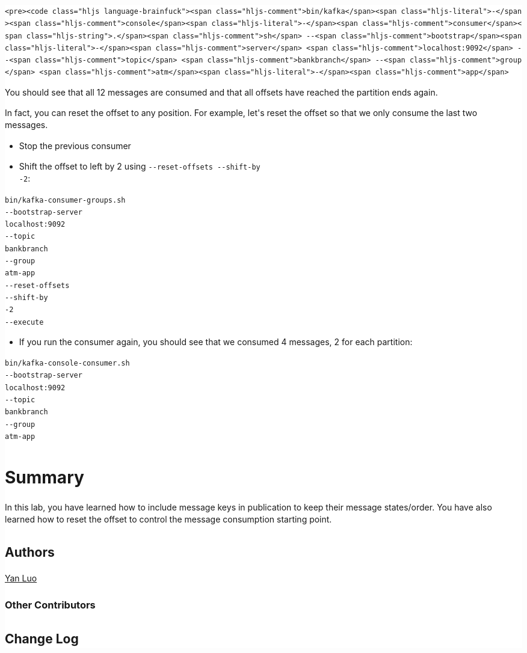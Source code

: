     <pre><code class="hljs language-brainfuck"><span class="hljs-comment">bin/kafka</span><span class="hljs-literal">-</span><span class="hljs-comment">console</span><span class="hljs-literal">-</span><span class="hljs-comment">consumer</span><span class="hljs-string">.</span><span class="hljs-comment">sh</span> --<span class="hljs-comment">bootstrap</span><span class="hljs-literal">-</span><span class="hljs-comment">server</span> <span class="hljs-comment">localhost:9092</span> --<span class="hljs-comment">topic</span> <span class="hljs-comment">bankbranch</span> --<span class="hljs-comment">group</span> <span class="hljs-comment">atm</span><span class="hljs-literal">-</span><span class="hljs-comment">app</span>
</code></pre>
    <p></p>
    <p>You should see that all 12 messages are consumed and that all offsets have reached the partition ends again.</p>
    <p>
      In fact, you can reset the offset to any position. For example, let's reset the offset so that
      we only consume the last two messages.
    </p>
    <ul>
      <li>
        <p>Stop the previous consumer</p>
      </li>
      <li>
        <p>Shift the offset to left by 2 using <code>--reset-offsets --shift-by -2</code>:</p>
      </li>
    </ul>
    <pre><code class="hljs language-brainfuck"><span class="hljs-comment">bin/kafka</span><span class="hljs-literal">-</span><span class="hljs-comment">consumer</span><span class="hljs-literal">-</span><span class="hljs-comment">groups</span><span class="hljs-string">.</span><span class="hljs-comment">sh</span> --<span class="hljs-comment">bootstrap</span><span class="hljs-literal">-</span><span class="hljs-comment">server</span> <span class="hljs-comment">localhost:9092</span>  --<span class="hljs-comment">topic</span> <span class="hljs-comment">bankbranch</span> --<span class="hljs-comment">group</span> <span class="hljs-comment">atm</span><span class="hljs-literal">-</span><span class="hljs-comment">app</span> --<span class="hljs-comment">reset</span><span class="hljs-literal">-</span><span class="hljs-comment">offsets</span> --<span class="hljs-comment">shift</span><span class="hljs-literal">-</span><span class="hljs-comment">by</span> <span class="hljs-literal">-</span><span class="hljs-comment">2</span> --<span class="hljs-comment">execute</span>
</code></pre>
    <p></p>
    <ul>
      <li>If you run the consumer again, you should see that we consumed 4 messages, 2 for each partition:</li>
    </ul>
    <pre><code class="hljs language-brainfuck"><span class="hljs-comment">bin/kafka</span><span class="hljs-literal">-</span><span class="hljs-comment">console</span><span class="hljs-literal">-</span><span class="hljs-comment">consumer</span><span class="hljs-string">.</span><span class="hljs-comment">sh</span> --<span class="hljs-comment">bootstrap</span><span class="hljs-literal">-</span><span class="hljs-comment">server</span> <span class="hljs-comment">localhost:9092</span> --<span class="hljs-comment">topic</span> <span class="hljs-comment">bankbranch</span> --<span class="hljs-comment">group</span> <span class="hljs-comment">atm</span><span class="hljs-literal">-</span><span class="hljs-comment">app</span>
</code></pre>
    <p></p>
    <h1>Summary</h1>
    <p>
      In this lab, you have learned how to include message keys in publication to keep their message states/order.
      You have also learned how to reset the offset to control the message consumption starting point.
    </p>
    <h2>Authors</h2>
    <p><a href="https://www.linkedin.com/in/yan-luo-96288783/?utm_medium=Exinfluencer&#x26;utm_source=Exinfluencer&#x26;utm_content=000026UJ&#x26;utm_term=10006555&#x26;utm_id=NA-SkillsNetwork-Channel-SkillsNetworkCoursesIBMDB0250ENSkillsNetwork26764073-2022-01-01" target="_blank" rel="external">Yan Luo</a></p>
    <h3>Other Contributors</h3>
    <h2>Change Log</h2>